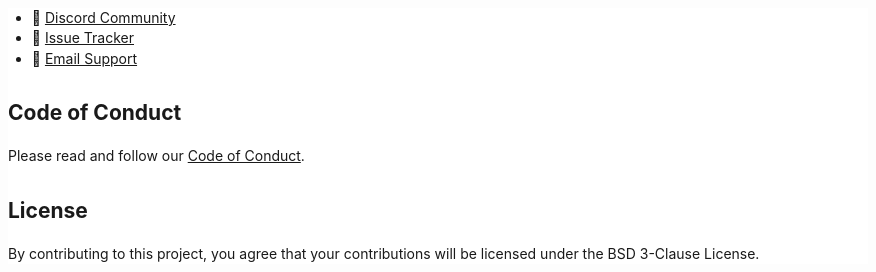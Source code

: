 - 💬 [Discord Community](https://appwrite.io/discord)
- 🐛 [Issue Tracker](https://github.com/appwrite/sdk-for-rust/issues)
- 📧 [Email Support](mailto:team@appwrite.io)

## Code of Conduct

Please read and follow our [Code of Conduct](https://github.com/appwrite/appwrite/blob/main/CODE_OF_CONDUCT.md).

## License

By contributing to this project, you agree that your contributions will be licensed under the BSD 3-Clause License.